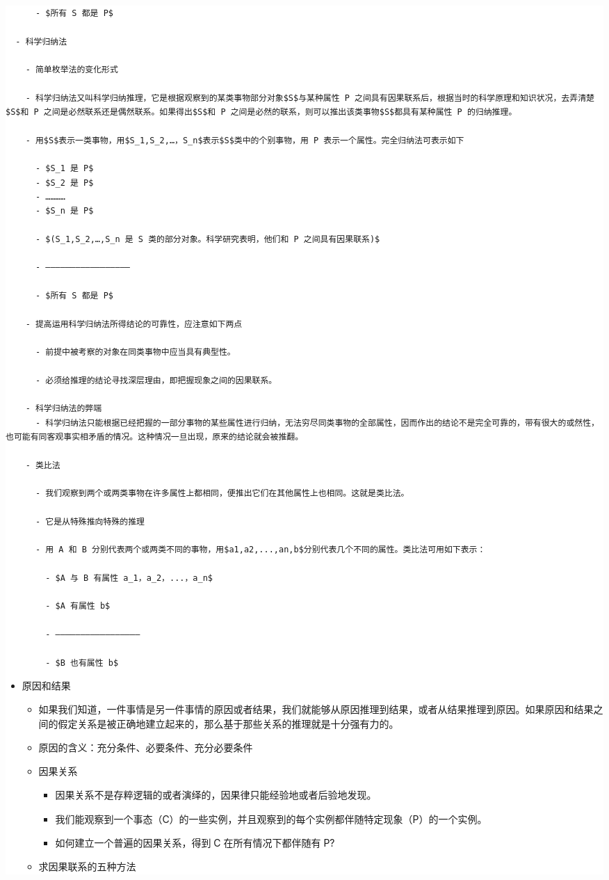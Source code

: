           - $所有 S 都是 P$

      - 科学归纳法

        - 简单枚举法的变化形式

        - 科学归纳法又叫科学归纳推理，它是根据观察到的某类事物部分对象$S$与某种属性 P 之间具有因果联系后，根据当时的科学原理和知识状况，去弄清楚$S$和 P 之间是必然联系还是偶然联系。如果得出$S$和 P 之间是必然的联系，则可以推出该类事物$S$都具有某种属性 P 的归纳推理。

        - 用$S$表示一类事物，用$S_1,S_2,…，S_n$表示$S$类中的个别事物，用 P 表示一个属性。完全归纳法可表示如下

          - $S_1 是 P$
          - $S_2 是 P$
          - …………
          - $S_n 是 P$

          - $(S_1,S_2,…,S_n 是 S 类的部分对象。科学研究表明，他们和 P 之间具有因果联系)$

          - —————————————————

          - $所有 S 都是 P$

        - 提高运用科学归纳法所得结论的可靠性，应注意如下两点

          - 前提中被考察的对象在同类事物中应当具有典型性。

          - 必须给推理的结论寻找深层理由，即把握现象之间的因果联系。

        - 科学归纳法的弊端
          - 科学归纳法只能根据已经把握的一部分事物的某些属性进行归纳，无法穷尽同类事物的全部属性，因而作出的结论不是完全可靠的，带有很大的或然性，也可能有同客观事实相矛盾的情况。这种情况一旦出现，原来的结论就会被推翻。

        - 类比法

          - 我们观察到两个或两类事物在许多属性上都相同，便推出它们在其他属性上也相同。这就是类比法。

          - 它是从特殊推向特殊的推理

          - 用 A 和 B 分别代表两个或两类不同的事物，用$a1,a2,...,an,b$分别代表几个不同的属性。类比法可用如下表示：

            - $A 与 B 有属性 a_1，a_2，...，a_n$

            - $A 有属性 b$

            - —————————————————

            - $B 也有属性 b$

  - 原因和结果

    - 如果我们知道，一件事情是另一件事情的原因或者结果，我们就能够从原因推理到结果，或者从结果推理到原因。如果原因和结果之间的假定关系是被正确地建立起来的，那么基于那些关系的推理就是十分强有力的。

    - 原因的含义：充分条件、必要条件、充分必要条件

    - 因果关系

      - 因果关系不是存粹逻辑的或者演绎的，因果律只能经验地或者后验地发现。

      - 我们能观察到一个事态（C）的一些实例，并且观察到的每个实例都伴随特定现象（P）的一个实例。

      - 如何建立一个普遍的因果关系，得到 C 在所有情况下都伴随有 P?

    - 求因果联系的五种方法
